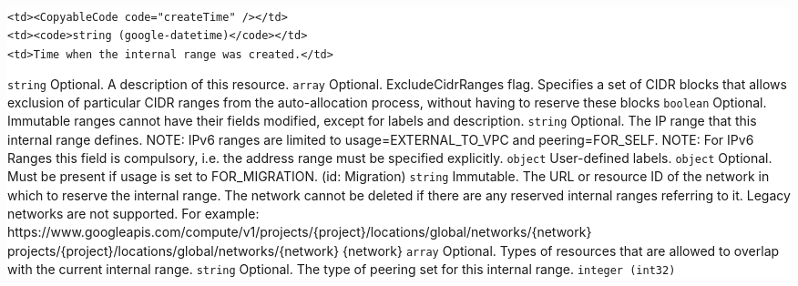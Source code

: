     <td><CopyableCode code="createTime" /></td>
    <td><code>string (google-datetime)</code></td>
    <td>Time when the internal range was created.</td>
</tr>
<tr>
    <td><CopyableCode code="description" /></td>
    <td><code>string</code></td>
    <td>Optional. A description of this resource.</td>
</tr>
<tr>
    <td><CopyableCode code="excludeCidrRanges" /></td>
    <td><code>array</code></td>
    <td>Optional. ExcludeCidrRanges flag. Specifies a set of CIDR blocks that allows exclusion of particular CIDR ranges from the auto-allocation process, without having to reserve these blocks</td>
</tr>
<tr>
    <td><CopyableCode code="immutable" /></td>
    <td><code>boolean</code></td>
    <td>Optional. Immutable ranges cannot have their fields modified, except for labels and description.</td>
</tr>
<tr>
    <td><CopyableCode code="ipCidrRange" /></td>
    <td><code>string</code></td>
    <td>Optional. The IP range that this internal range defines. NOTE: IPv6 ranges are limited to usage=EXTERNAL_TO_VPC and peering=FOR_SELF. NOTE: For IPv6 Ranges this field is compulsory, i.e. the address range must be specified explicitly.</td>
</tr>
<tr>
    <td><CopyableCode code="labels" /></td>
    <td><code>object</code></td>
    <td>User-defined labels.</td>
</tr>
<tr>
    <td><CopyableCode code="migration" /></td>
    <td><code>object</code></td>
    <td>Optional. Must be present if usage is set to FOR_MIGRATION. (id: Migration)</td>
</tr>
<tr>
    <td><CopyableCode code="network" /></td>
    <td><code>string</code></td>
    <td>Immutable. The URL or resource ID of the network in which to reserve the internal range. The network cannot be deleted if there are any reserved internal ranges referring to it. Legacy networks are not supported. For example: https://www.googleapis.com/compute/v1/projects/&#123;project&#125;/locations/global/networks/&#123;network&#125; projects/&#123;project&#125;/locations/global/networks/&#123;network&#125; &#123;network&#125;</td>
</tr>
<tr>
    <td><CopyableCode code="overlaps" /></td>
    <td><code>array</code></td>
    <td>Optional. Types of resources that are allowed to overlap with the current internal range.</td>
</tr>
<tr>
    <td><CopyableCode code="peering" /></td>
    <td><code>string</code></td>
    <td>Optional. The type of peering set for this internal range.</td>
</tr>
<tr>
    <td><CopyableCode code="prefixLength" /></td>
    <td><code>integer (int32)</code></td>